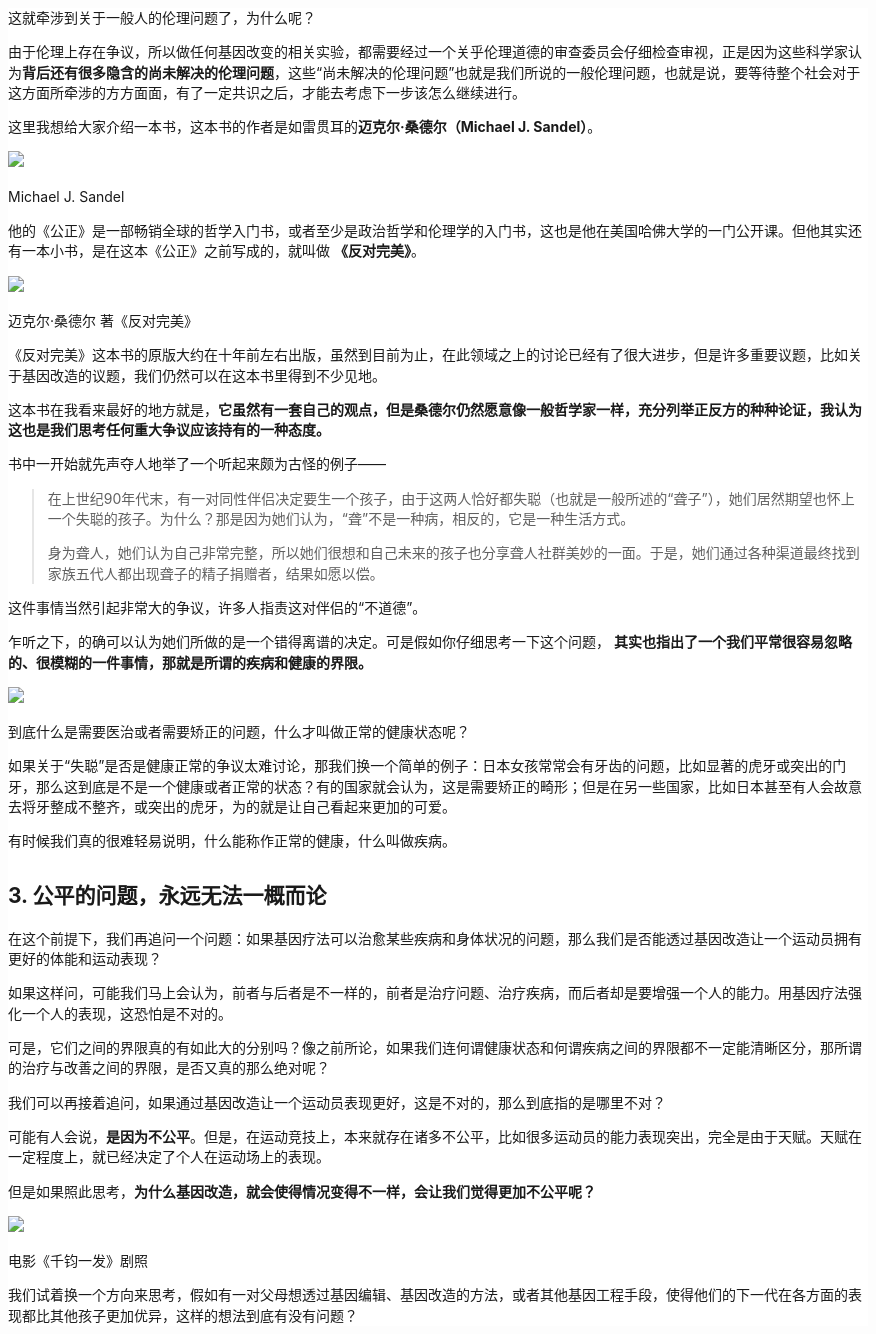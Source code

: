 这就牵涉到关于一般人的伦理问题了，为什么呢？

由于伦理上存在争议，所以做任何基因改变的相关实验，都需要经过一个关乎伦理道德的审查委员会仔细检查审视，正是因为这些科学家认为**背后还有很多隐含的尚未解决的伦理问题**，这些“尚未解决的伦理问题”也就是我们所说的一般伦理问题，也就是说，要等待整个社会对于这方面所牵涉的方方面面，有了一定共识之后，才能去考虑下一步该怎么继续进行。

这里我想给大家介绍一本书，这本书的作者是如雷贯耳的**迈克尔·桑德尔（Michael J. Sandel）**。

![](https://i.loli.net/2018/12/04/5c066f3504906.jpg)

<figcaption>Michael J. Sandel</figcaption>

他的《公正》是一部畅销全球的哲学入门书，或者至少是政治哲学和伦理学的入门书，这也是他在美国哈佛大学的一门公开课。但他其实还有一本小书，是在这本《公正》之前写成的，就叫做 **《反对完美》**。

![](https://i.loli.net/2018/12/04/5c066f44ecc34.jpg)

<figcaption>迈克尔·桑德尔 著《反对完美》</figcaption>

《反对完美》这本书的原版大约在十年前左右出版，虽然到目前为止，在此领域之上的讨论已经有了很大进步，但是许多重要议题，比如关于基因改造的议题，我们仍然可以在这本书里得到不少见地。

这本书在我看来最好的地方就是，**它虽然有一套自己的观点，但是桑德尔仍然愿意像一般哲学家一样，充分列举正反方的种种论证，我认为这也是我们思考任何重大争议应该持有的一种态度。**

书中一开始就先声夺人地举了一个听起来颇为古怪的例子——

> 在上世纪90年代末，有一对同性伴侣决定要生一个孩子，由于这两人恰好都失聪（也就是一般所述的“聋子”），她们居然期望也怀上一个失聪的孩子。为什么？那是因为她们认为，“聋”不是一种病，相反的，它是一种生活方式。
>
> 身为聋人，她们认为自己非常完整，所以她们很想和自己未来的孩子也分享聋人社群美妙的一面。于是，她们通过各种渠道最终找到家族五代人都出现聋子的精子捐赠者，结果如愿以偿。

这件事情当然引起非常大的争议，许多人指责这对伴侣的“不道德”。

乍听之下，的确可以认为她们所做的是一个错得离谱的决定。可是假如你仔细思考一下这个问题， **其实也指出了一个我们平常很容易忽略的、很模糊的一件事情，那就是所谓的疾病和健康的界限。**

![](https://i.loli.net/2018/12/04/5c066f48cb4f5.jpg)

到底什么是需要医治或者需要矫正的问题，什么才叫做正常的健康状态呢？

如果关于“失聪”是否是健康正常的争议太难讨论，那我们换一个简单的例子：日本女孩常常会有牙齿的问题，比如显著的虎牙或突出的门牙，那么这到底是不是一个健康或者正常的状态？有的国家就会认为，这是需要矫正的畸形；但是在另一些国家，比如日本甚至有人会故意去将牙整成不整齐，或突出的虎牙，为的就是让自己看起来更加的可爱。

有时候我们真的很难轻易说明，什么能称作正常的健康，什么叫做疾病。

## 3. 公平的问题，永远无法一概而论

在这个前提下，我们再追问一个问题：如果基因疗法可以治愈某些疾病和身体状况的问题，那么我们是否能透过基因改造让一个运动员拥有更好的体能和运动表现？

如果这样问，可能我们马上会认为，前者与后者是不一样的，前者是治疗问题、治疗疾病，而后者却是要增强一个人的能力。用基因疗法强化一个人的表现，这恐怕是不对的。

可是，它们之间的界限真的有如此大的分别吗？像之前所论，如果我们连何谓健康状态和何谓疾病之间的界限都不一定能清晰区分，那所谓的治疗与改善之间的界限，是否又真的那么绝对呢？

我们可以再接着追问，如果通过基因改造让一个运动员表现更好，这是不对的，那么到底指的是哪里不对？  

可能有人会说，**是因为不公平**。但是，在运动竞技上，本来就存在诸多不公平，比如很多运动员的能力表现突出，完全是由于天赋。天赋在一定程度上，就已经决定了个人在运动场上的表现。

但是如果照此思考，**为什么基因改造，就会使得情况变得不一样，会让我们觉得更加不公平呢？**

![](https://i.loli.net/2018/12/04/5c066f528341b.jpg)

<figcaption>电影《千钧一发》剧照</figcaption>

我们试着换一个方向来思考，假如有一对父母想透过基因编辑、基因改造的方法，或者其他基因工程手段，使得他们的下一代在各方面的表现都比其他孩子更加优异，这样的想法到底有没有问题？
